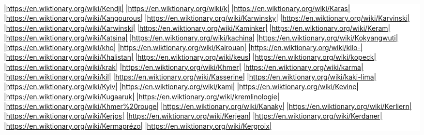 |https://en.wiktionary.org/wiki/Kendji|
|https://en.wiktionary.org/wiki/k|
|https://en.wiktionary.org/wiki/Karas|
|https://en.wiktionary.org/wiki/Kangourous|
|https://en.wiktionary.org/wiki/Karwinsky|
|https://en.wiktionary.org/wiki/Karvinski|
|https://en.wiktionary.org/wiki/Karwinski|
|https://en.wiktionary.org/wiki/Kaminker|
|https://en.wiktionary.org/wiki/Keram|
|https://en.wiktionary.org/wiki/Katsina|
|https://en.wiktionary.org/wiki/kachina|
|https://en.wiktionary.org/wiki/Kokyangwuti|
|https://en.wiktionary.org/wiki/kho|
|https://en.wiktionary.org/wiki/Kairouan|
|https://en.wiktionary.org/wiki/kilo-|
|https://en.wiktionary.org/wiki/Khalistan|
|https://en.wiktionary.org/wiki/keus|
|https://en.wiktionary.org/wiki/kopeck|
|https://en.wiktionary.org/wiki/krak|
|https://en.wiktionary.org/wiki/Khmer|
|https://en.wiktionary.org/wiki/karma|
|https://en.wiktionary.org/wiki/kil|
|https://en.wiktionary.org/wiki/Kasserine|
|https://en.wiktionary.org/wiki/kaki-lima|
|https://en.wiktionary.org/wiki/Kyiv|
|https://en.wiktionary.org/wiki/kami|
|https://en.wiktionary.org/wiki/Kevine|
|https://en.wiktionary.org/wiki/Kugaaruk|
|https://en.wiktionary.org/wiki/kremlinologie|
|https://en.wiktionary.org/wiki/Khmer%20rouge|
|https://en.wiktionary.org/wiki/Kanaky|
|https://en.wiktionary.org/wiki/Kerliern|
|https://en.wiktionary.org/wiki/Kerjos|
|https://en.wiktionary.org/wiki/Kerjean|
|https://en.wiktionary.org/wiki/Kerdaner|
|https://en.wiktionary.org/wiki/Kermaprézo|
|https://en.wiktionary.org/wiki/Kergroix|